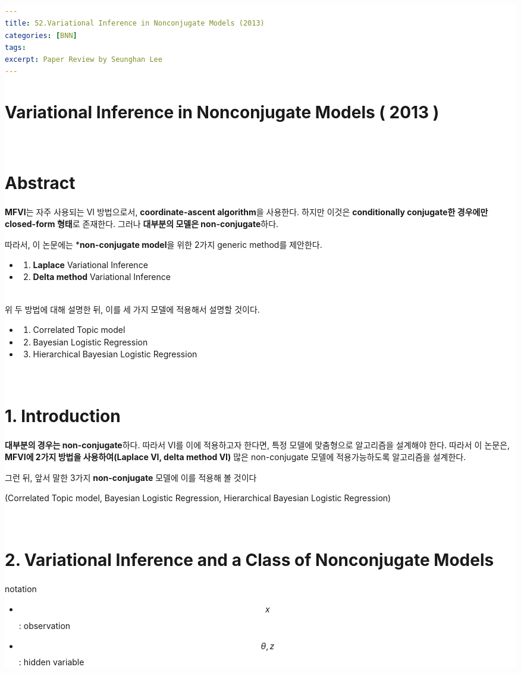 ```yaml
---
title: 52.Variational Inference in Nonconjugate Models (2013) 
categories: [BNN]
tags: 
excerpt: Paper Review by Seunghan Lee
---
```


<script src="https://cdn.mathjax.org/mathjax/latest/MathJax.js?config=TeX-AMS-MML_HTMLorMML" type="text/javascript"></script>

# Variational Inference in Nonconjugate Models ( 2013 )

<br>

# Abstract

**MFVI**는 자주 사용되는 VI 방법으로서, **coordinate-ascent algorithm**을 사용한다. 하지만 이것은 **conditionally conjugate한 경우에만 closed-form 형태**로 존재한다. 그러나 **대부분의 모델은 non-conjugate**하다. 

따라서, 이 논문에는 ***non-conjugate model**을 위한 2가지 generic method를 제안한다.

- 1) **Laplace** Variational Inference
- 2) **Delta method** Variational Inference

<br>위 두 방법에 대해 설명한 뒤, 이를 세 가지 모델에 적용해서 설명할 것이다.

- 1) Correlated Topic model
- 2) Bayesian Logistic Regression
- 3) Hierarchical Bayesian Logistic Regression

<br>

# 1. Introduction

**대부분의 경우는 non-conjugate**하다. 따라서 VI를 이에 적용하고자 한다면, 특정 모델에 맞춤형으로 알고리즘을 설계해야 한다. 따라서 이 논문은, **MFVI에 2가지 방법을 사용하여(Laplace VI, delta method VI)** 많은 non-conjugate 모델에 적용가능하도록 알고리즘을 설계한다.

그런 뒤, 앞서 말한 3가지 **non-conjugate** 모델에 이를 적용해 볼 것이다

(Correlated Topic model, Bayesian Logistic Regression, Hierarchical Bayesian Logistic Regression)

<br>

# 2. Variational Inference and a Class of Nonconjugate Models

notation

- $$x$$ : observation

- $$\theta,z$$ : hidden variable
